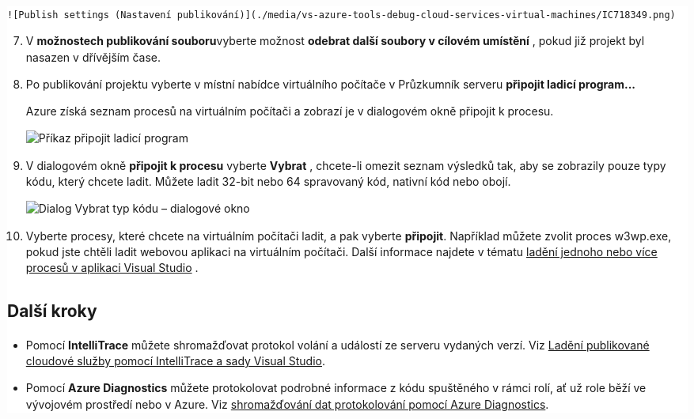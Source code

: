     ![Publish settings (Nastavení publikování)](./media/vs-azure-tools-debug-cloud-services-virtual-machines/IC718349.png)

7. V **možnostech publikování souboru**vyberte možnost **odebrat další soubory v cílovém umístění** , pokud již projekt byl nasazen v dřívějším čase.

8. Po publikování projektu vyberte v místní nabídce virtuálního počítače v Průzkumník serveru **připojit ladicí program...**

    Azure získá seznam procesů na virtuálním počítači a zobrazí je v dialogovém okně připojit k procesu.

    ![Příkaz připojit ladicí program](./media/vs-azure-tools-debug-cloud-services-virtual-machines/IC746722.png)

9. V dialogovém okně **připojit k procesu** vyberte **Vybrat** , chcete-li omezit seznam výsledků tak, aby se zobrazily pouze typy kódu, který chcete ladit. Můžete ladit 32-bit nebo 64 spravovaný kód, nativní kód nebo obojí.

    ![Dialog Vybrat typ kódu – dialogové okno](./media/vs-azure-tools-debug-cloud-services-virtual-machines/IC718346.png)

10. Vyberte procesy, které chcete na virtuálním počítači ladit, a pak vyberte **připojit**. Například můžete zvolit proces w3wp.exe, pokud jste chtěli ladit webovou aplikaci na virtuálním počítači. Další informace najdete v tématu [ladění jednoho nebo více procesů v aplikaci Visual Studio](https://msdn.microsoft.com/library/jj919165.aspx) .

## <a name="next-steps"></a>Další kroky

* Pomocí **IntelliTrace** můžete shromažďovat protokol volání a událostí ze serveru vydaných verzí. Viz [Ladění publikované cloudové služby pomocí IntelliTrace a sady Visual Studio](vs-azure-tools-intellitrace-debug-published-cloud-services.md).

* Pomocí **Azure Diagnostics** můžete protokolovat podrobné informace z kódu spuštěného v rámci rolí, ať už role běží ve vývojovém prostředí nebo v Azure. Viz [shromažďování dat protokolování pomocí Azure Diagnostics](https://msdn.microsoft.com/library/gg433048.aspx).
